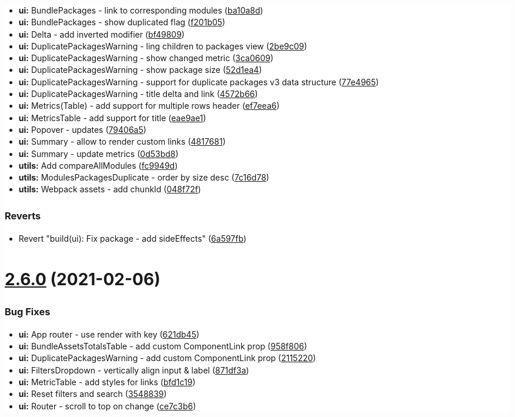 * **ui:** BundlePackages - link to corresponding modules ([ba10a8d](https://github.com/relative-ci/bundle-stats/commit/ba10a8d66d7a37b9df842333fc06e6c6cdb97e12))
* **ui:** BundlePackages - show duplicated flag ([f201b05](https://github.com/relative-ci/bundle-stats/commit/f201b0539467d0acc41c89f1f56772d2713a0842))
* **ui:** Delta - add inverted modifier ([bf49809](https://github.com/relative-ci/bundle-stats/commit/bf4980925c9420ff23e1f527eabfde1c893b0e52))
* **ui:** DuplicatePackagesWarning - ling children to packages view ([2be9c09](https://github.com/relative-ci/bundle-stats/commit/2be9c09af536d103cb7659d806567b221d5182d9))
* **ui:** DuplicatePackagesWarning - show changed metric ([3ca0609](https://github.com/relative-ci/bundle-stats/commit/3ca06095283b19d98d779c0a06e896da58334e85))
* **ui:** DuplicatePackagesWarning - show package size ([52d1ea4](https://github.com/relative-ci/bundle-stats/commit/52d1ea41e20ca59f5afc0a83c8d326725201c04d))
* **ui:** DuplicatePackagesWarning - support for duplicate packages v3 data structure ([77e4965](https://github.com/relative-ci/bundle-stats/commit/77e4965a6ebf71ab45f78c5b0cc9728fd8200907))
* **ui:** DuplicatePackagesWarning - title delta and link ([4572b66](https://github.com/relative-ci/bundle-stats/commit/4572b661a723149f2c843b188681fc04cf619b8e))
* **ui:** Metrics(Table) - add support for multiple rows header ([ef7eea6](https://github.com/relative-ci/bundle-stats/commit/ef7eea6e0bbe7936aea1a7c1f1e8b9b4e3db7671))
* **ui:** MetricsTable - add support for title ([eae9ae1](https://github.com/relative-ci/bundle-stats/commit/eae9ae1d6c272776d0402f6b12c8b700ecf8a734))
* **ui:** Popover - updates ([79406a5](https://github.com/relative-ci/bundle-stats/commit/79406a5b4c249ce91d4d1965851cdf45244c9049))
* **ui:** Summary - allow to render custom links ([4817681](https://github.com/relative-ci/bundle-stats/commit/4817681ac16a6a58ed17390432b5fd5d289f2d8d))
* **ui:** Summary - update metrics ([0d53bd8](https://github.com/relative-ci/bundle-stats/commit/0d53bd839deb56f3e790cf5dc74c8a6d581c5625))
* **utils:** Add compareAllModules ([fc9949d](https://github.com/relative-ci/bundle-stats/commit/fc9949daa4cfc117caee7ef8c1d2fb6dbab86d62))
* **utils:** ModulesPackagesDuplicate - order by size desc ([7c16d78](https://github.com/relative-ci/bundle-stats/commit/7c16d780f99fabd531803fa75cdd4f34dea1722a))
* **utils:** Webpack assets - add chunkId ([048f72f](https://github.com/relative-ci/bundle-stats/commit/048f72f1ef4fa9829e56d82a59a95427d818636d))


### Reverts

* Revert "build(ui): Fix package - add sideEffects" ([6a597fb](https://github.com/relative-ci/bundle-stats/commit/6a597fb66ff33a6338cd17301c56055958bd6ecc))





# [2.6.0](https://github.com/relative-ci/bundle-stats/compare/v2.5.0...v2.6.0) (2021-02-06)


### Bug Fixes

* **ui:** App router - use render with key ([621db45](https://github.com/relative-ci/bundle-stats/commit/621db453c873349b6661aef7adf3155c4f397725))
* **ui:** BundleAssetsTotalsTable - add custom ComponentLink prop ([958f806](https://github.com/relative-ci/bundle-stats/commit/958f80698c656eedb9ce07c404b2e405d9a03c84))
* **ui:** DuplicatePackagesWarning - add custom ComponentLink prop ([2115220](https://github.com/relative-ci/bundle-stats/commit/21152201232fa1ded3dc59a675443b4d1e61420b))
* **ui:** FiltersDropdown - vertically align input & label ([871df3a](https://github.com/relative-ci/bundle-stats/commit/871df3a562e371faf3669ef6c611dd1586dc18e6))
* **ui:** MetricTable - add styles for links ([bfd1c19](https://github.com/relative-ci/bundle-stats/commit/bfd1c1984301208427ab6821dbd2a98002b15c45))
* **ui:** Reset filters and search ([3548839](https://github.com/relative-ci/bundle-stats/commit/3548839beb302ea9a8be63f28a65036622fa07dc))
* **ui:** Router - scroll to top on change ([ce7c3b6](https://github.com/relative-ci/bundle-stats/commit/ce7c3b685189c42682487179b34133817b3b7429))

